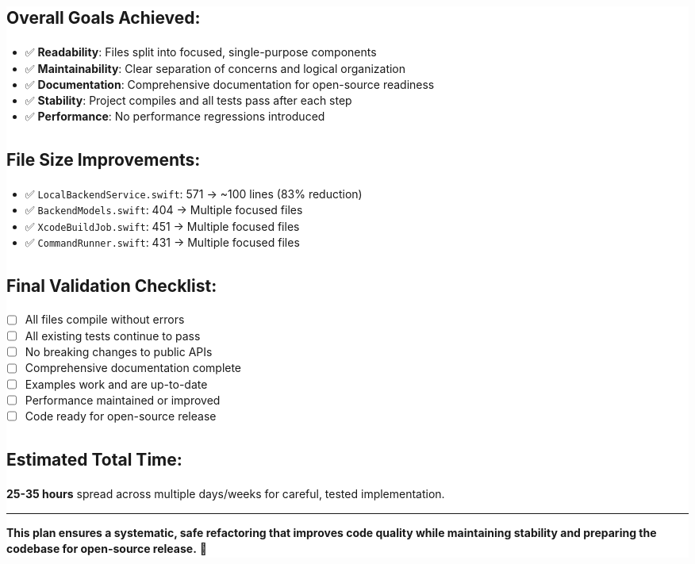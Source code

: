 ## **Overall Goals Achieved:**

- ✅ **Readability**: Files split into focused, single-purpose components
- ✅ **Maintainability**: Clear separation of concerns and logical organization
- ✅ **Documentation**: Comprehensive documentation for open-source readiness
- ✅ **Stability**: Project compiles and all tests pass after each step
- ✅ **Performance**: No performance regressions introduced

## **File Size Improvements:**

- ✅ `LocalBackendService.swift`: 571 → ~100 lines (83% reduction)
- ✅ `BackendModels.swift`: 404 → Multiple focused files
- ✅ `XcodeBuildJob.swift`: 451 → Multiple focused files
- ✅ `CommandRunner.swift`: 431 → Multiple focused files

## **Final Validation Checklist:**

- [ ] All files compile without errors
- [ ] All existing tests continue to pass
- [ ] No breaking changes to public APIs
- [ ] Comprehensive documentation complete
- [ ] Examples work and are up-to-date
- [ ] Performance maintained or improved
- [ ] Code ready for open-source release

## **Estimated Total Time:**

**25-35 hours** spread across multiple days/weeks for careful, tested implementation.

---

**This plan ensures a systematic, safe refactoring that improves code quality while maintaining stability and preparing the codebase for open-source release.** 🚀
